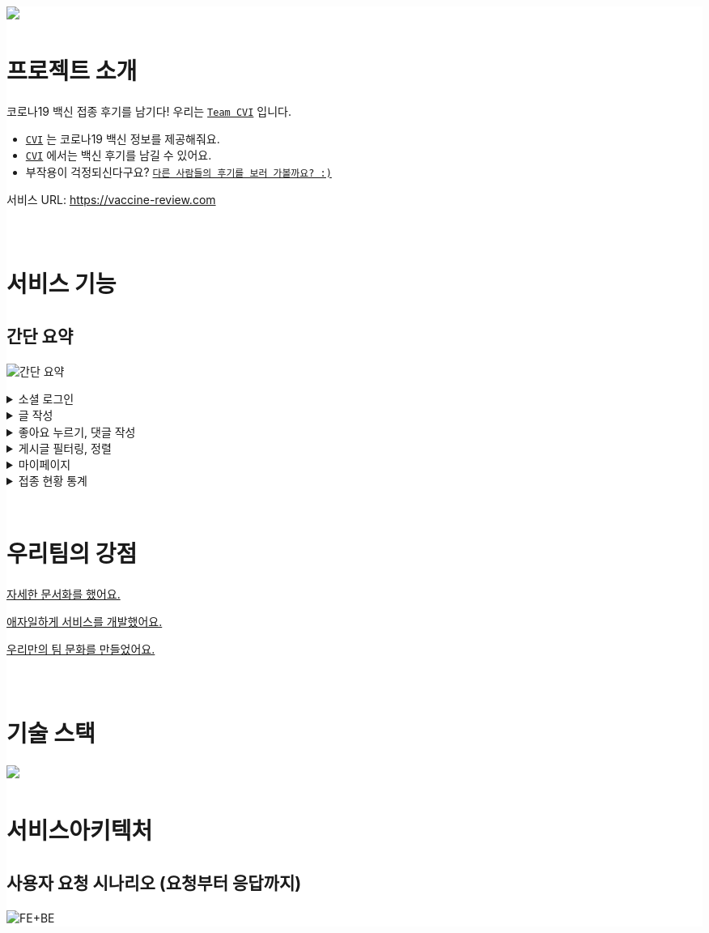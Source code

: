<img src="https://user-images.githubusercontent.com/53412998/135798025-1158fe48-0841-4545-a28f-8015468c3328.png" width="100%" />

# 프로젝트 소개

코로나19 백신 접종 후기를 남기다! 우리는 [`Team CVI`](https://vaccine-review.com) 입니다.

- [`CVI`](https://vaccine-review.com) 는 코로나19 백신 정보를 제공해줘요.
- [`CVI`](https://vaccine-review.com) 에서는 백신 후기를 남길 수 있어요.
- 부작용이 걱정되신다구요? [`다른 사람들의 후기를 보러 가볼까요? :)`](https://vaccine-review.com)

서비스 URL: https://vaccine-review.com

<br/>

# 서비스 기능
## 간단 요약
![간단 요약](https://user-images.githubusercontent.com/53412998/135582980-53157888-c54d-4313-bff5-e06ccd01274f.gif)

<details><summary>소셜 로그인</summary></details>


<details><summary>글 작성</summary></details>

<details><summary>좋아요 누르기, 댓글 작성</summary></details>

<details><summary>게시글 필터링, 정렬</summary></details>

<details><summary>마이페이지</summary></details>

<details><summary>접종 현황 통계</summary></details>

<br/>

# 우리팀의 강점

[자세한 문서화를 했어요.](https://www.notion.so/4b6587fb182447eb93183d6160b5ef0a)

[애자일하게 서비스를 개발했어요.](https://www.notion.so/da2fc7e8d99f4f4484bad58ed2e1b233)

[우리만의 팀 문화를 만들었어요.](https://www.notion.so/ccf25ce39e2d42389c43ccf9b768b53b)

<br/>

# 기술 스택
<img width="100%" src="https://user-images.githubusercontent.com/40762111/135794163-9c4978df-7ac3-4a17-a97e-8dd3afe64533.png" />

<br/>

# 서비스아키텍처

##  사용자 요청 시나리오 (요청부터 응답까지)
![FE+BE](https://user-images.githubusercontent.com/43339385/135794655-511b9a4b-ce99-41ca-a003-d549b1e3f20a.png)
